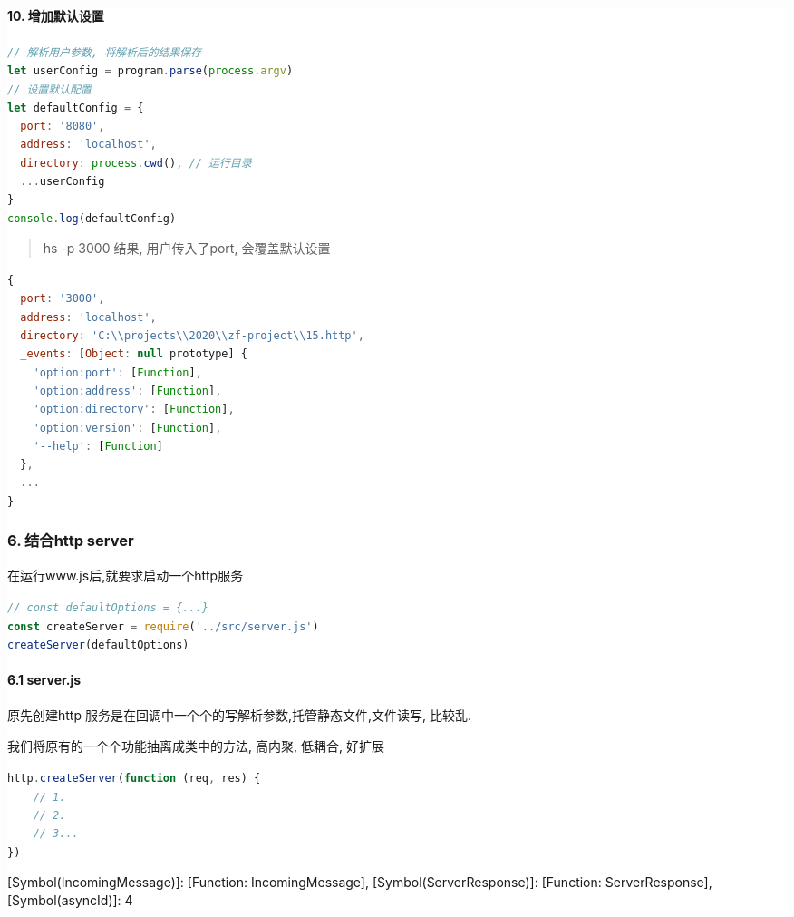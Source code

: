 #### 10. 增加默认设置

```js
// 解析用户参数, 将解析后的结果保存
let userConfig = program.parse(process.argv)
// 设置默认配置
let defaultConfig = {
  port: '8080',
  address: 'localhost',
  directory: process.cwd(),	// 运行目录
  ...userConfig
}
console.log(defaultConfig)
```

> hs -p 3000 结果, 用户传入了port, 会覆盖默认设置

```js
{                                                       
  port: '3000',                                         
  address: 'localhost',                                 
  directory: 'C:\\projects\\2020\\zf-project\\15.http', 
  _events: [Object: null prototype] {                   
    'option:port': [Function],                          
    'option:address': [Function],                       
    'option:directory': [Function],                     
    'option:version': [Function],                       
    '--help': [Function]                                
  },                                                    
  ...
}
```



### 6. 结合http server

在运行www.js后,就要求启动一个http服务

```js
// const defaultOptions = {...}
const createServer = require('../src/server.js')
createServer(defaultOptions)
```

#### 6.1 server.js

原先创建http 服务是在回调中一个个的写解析参数,托管静态文件,文件读写, 比较乱.

我们将原有的一个个功能抽离成类中的方法, 高内聚, 低耦合, 好扩展

```js
http.createServer(function (req, res) {
    // 1. 
    // 2. 
    // 3...
})
```


  [Symbol(IncomingMessage)]: [Function: IncomingMessage],
  [Symbol(ServerResponse)]: [Function: ServerResponse],
  [Symbol(asyncId)]: 4